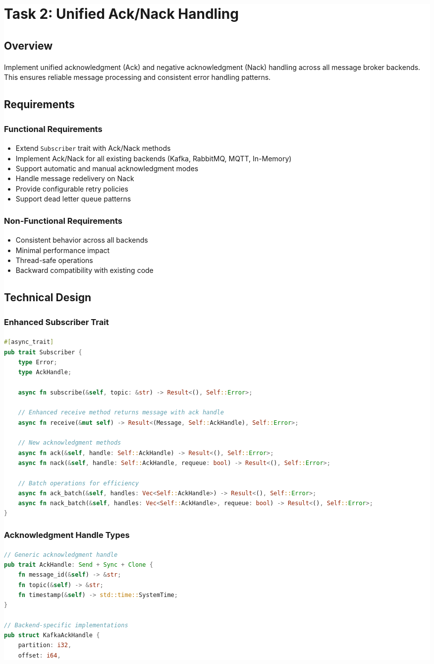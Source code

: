 # Task 2: Unified Ack/Nack Handling

## Overview
Implement unified acknowledgment (Ack) and negative acknowledgment (Nack) handling across all message broker backends. This ensures reliable message processing and consistent error handling patterns.

## Requirements

### Functional Requirements
- Extend `Subscriber` trait with Ack/Nack methods
- Implement Ack/Nack for all existing backends (Kafka, RabbitMQ, MQTT, In-Memory)
- Support automatic and manual acknowledgment modes
- Handle message redelivery on Nack
- Provide configurable retry policies
- Support dead letter queue patterns

### Non-Functional Requirements
- Consistent behavior across all backends
- Minimal performance impact
- Thread-safe operations
- Backward compatibility with existing code

## Technical Design

### Enhanced Subscriber Trait
```rust
#[async_trait]
pub trait Subscriber {
    type Error;
    type AckHandle;

    async fn subscribe(&self, topic: &str) -> Result<(), Self::Error>;
    
    // Enhanced receive method returns message with ack handle
    async fn receive(&mut self) -> Result<(Message, Self::AckHandle), Self::Error>;
    
    // New acknowledgment methods
    async fn ack(&self, handle: Self::AckHandle) -> Result<(), Self::Error>;
    async fn nack(&self, handle: Self::AckHandle, requeue: bool) -> Result<(), Self::Error>;
    
    // Batch operations for efficiency
    async fn ack_batch(&self, handles: Vec<Self::AckHandle>) -> Result<(), Self::Error>;
    async fn nack_batch(&self, handles: Vec<Self::AckHandle>, requeue: bool) -> Result<(), Self::Error>;
}
```

### Acknowledgment Handle Types
```rust
// Generic acknowledgment handle
pub trait AckHandle: Send + Sync + Clone {
    fn message_id(&self) -> &str;
    fn topic(&self) -> &str;
    fn timestamp(&self) -> std::time::SystemTime;
}

// Backend-specific implementations
pub struct KafkaAckHandle {
    partition: i32,
    offset: i64,
```